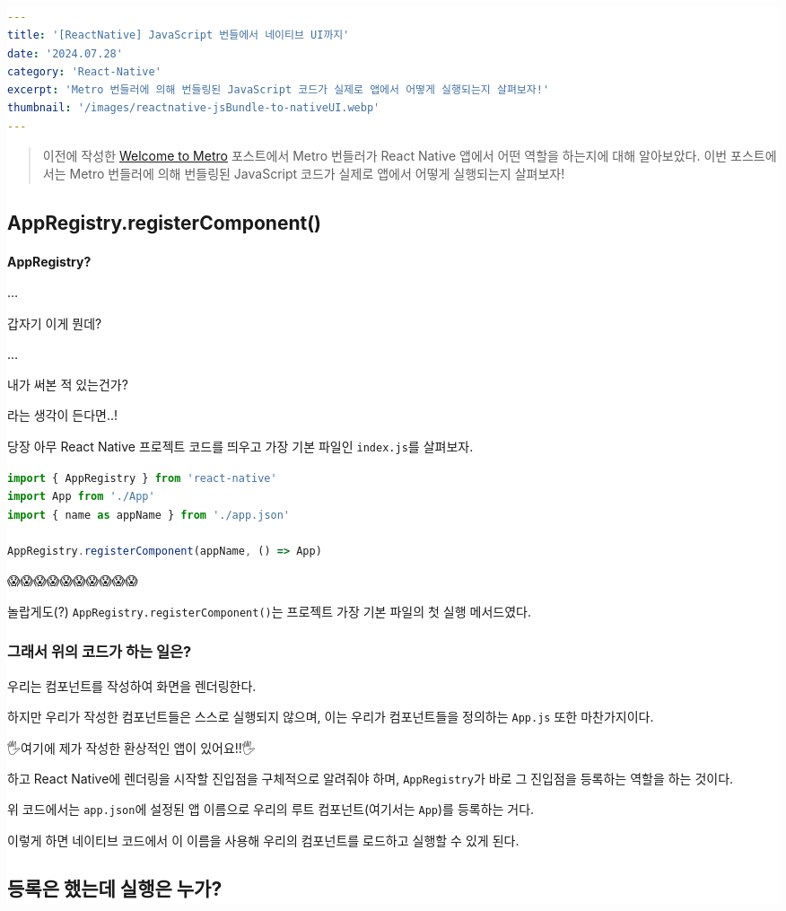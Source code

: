 ```yaml
---
title: '[ReactNative] JavaScript 번들에서 네이티브 UI까지'
date: '2024.07.28'
category: 'React-Native'
excerpt: 'Metro 번들러에 의해 번들링된 JavaScript 코드가 실제로 앱에서 어떻게 실행되는지 살펴보자!'
thumbnail: '/images/reactnative-jsBundle-to-nativeUI.webp'
---
```


> 이전에 작성한 [Welcome to Metro](https://amgona-blog.vercel.app/post/dev/reactnative-welcome-to-metro) 포스트에서 Metro 번들러가 React Native 앱에서 어떤 역할을 하는지에 대해 알아보았다.
> 이번 포스트에서는 Metro 번들러에 의해 번들링된 JavaScript 코드가 실제로 앱에서 어떻게 실행되는지 살펴보자!

## **AppRegistry.registerComponent()**

**AppRegistry?**

…

갑자기 이게 뭔데?

…

내가 써본 적 있는건가?

라는 생각이 든다면..!

당장 아무 React Native 프로젝트 코드를 띄우고 가장 기본 파일인 `index.js`를 살펴보자.

```jsx
import { AppRegistry } from 'react-native'
import App from './App'
import { name as appName } from './app.json'

AppRegistry.registerComponent(appName, () => App)
```

😱😱😱😱😱😱😱😱😱😱

놀랍게도(?) `AppRegistry.registerComponent()`는 프로젝트 가장 기본 파일의 첫 실행 메서드였다.

### 그래서 위의 코드가 하는 일은?

우리는 컴포넌트를 작성하여 화면을 렌더링한다.

하지만 우리가 작성한 컴포넌트들은 스스로 실행되지 않으며, 이는 우리가 컴포넌트들을 정의하는 `App.js` 또한 마찬가지이다.

🖐️여기에 제가 작성한 환상적인 앱이 있어요!!🖐️

하고 React Native에 렌더링을 시작할 진입점을 구체적으로 알려줘야 하며, `AppRegistry`가 바로 그 진입점을 등록하는 역할을 하는 것이다.

위 코드에서는 `app.json`에 설정된 앱 이름으로 우리의 루트 컴포넌트(여기서는 `App`)를 등록하는 거다.

이렇게 하면 네이티브 코드에서 이 이름을 사용해 우리의 컴포넌트를 로드하고 실행할 수 있게 된다.

## 등록은 했는데 실행은 누가?
